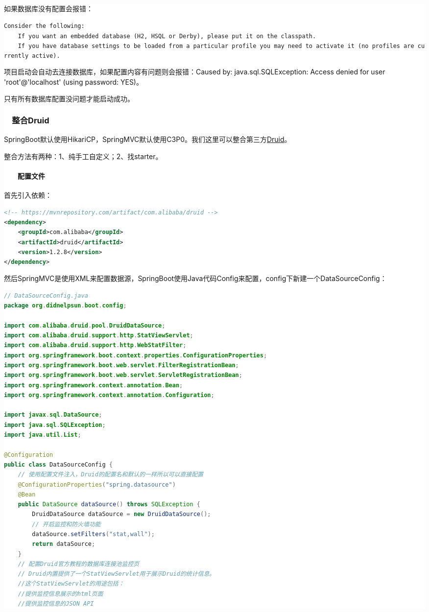 如果数据库没有配置会报错：

```txt
Consider the following:
    If you want an embedded database (H2, HSQL or Derby), please put it on the classpath.
    If you have database settings to be loaded from a particular profile you may need to activate it (no profiles are currently active).
```

项目启动会自动去连接数据库，如果配置内容有问题则会报错：Caused by: java.sql.SQLException: Access denied for user 'root'@'localhost' (using password: YES)。

只有所有数据库配置没问题才能启动成功。

### &emsp;整合Druid

SpringBoot默认使用HikariCP，SpringMVC默认使用C3P0。我们这里可以整合第三方[Druid](https://druid.apache.org/)。

整合方法有两种：1、纯手工自定义；2、找starter。

#### &emsp;&emsp;配置文件

首先引入依赖：

```xml
<!-- https://mvnrepository.com/artifact/com.alibaba/druid -->
<dependency>
    <groupId>com.alibaba</groupId>
    <artifactId>druid</artifactId>
    <version>1.2.8</version>
</dependency>
```

然后SpringMVC是使用XML来配置数据源，SpringBoot使用Java代码Config来配置，config下新建一个DataSourceConfig：

```java
// DataSourceConfig.java
package org.didnelpsun.boot.config;

import com.alibaba.druid.pool.DruidDataSource;
import com.alibaba.druid.support.http.StatViewServlet;
import com.alibaba.druid.support.http.WebStatFilter;
import org.springframework.boot.context.properties.ConfigurationProperties;
import org.springframework.boot.web.servlet.FilterRegistrationBean;
import org.springframework.boot.web.servlet.ServletRegistrationBean;
import org.springframework.context.annotation.Bean;
import org.springframework.context.annotation.Configuration;

import javax.sql.DataSource;
import java.sql.SQLException;
import java.util.List;

@Configuration
public class DataSourceConfig {
    // 使用配置文件注入，Druid的配置名和默认的一样所以可以直接配置
    @ConfigurationProperties("spring.datasource")
    @Bean
    public DataSource dataSource() throws SQLException {
        DruidDataSource dataSource = new DruidDataSource();
        // 开启监控和防火墙功能
        dataSource.setFilters("stat,wall");
        return dataSource;
    }
    // 配置Druid官方教程的数据库连接池监控页
    // Druid内置提供了一个StatViewServlet用于展示Druid的统计信息。
    //这个StatViewServlet的用途包括：
    //提供监控信息展示的html页面
    //提供监控信息的JSON API
```